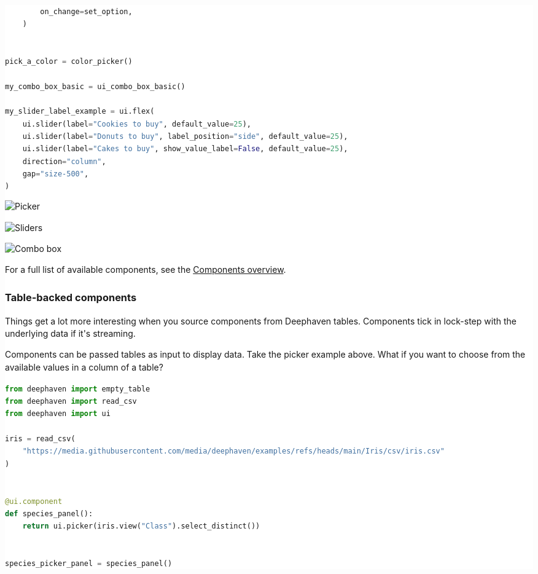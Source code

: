 ```python order=null
        on_change=set_option,
    )


pick_a_color = color_picker()

my_combo_box_basic = ui_combo_box_basic()

my_slider_label_example = ui.flex(
    ui.slider(label="Cookies to buy", default_value=25),
    ui.slider(label="Donuts to buy", label_position="side", default_value=25),
    ui.slider(label="Cakes to buy", show_value_label=False, default_value=25),
    direction="column",
    gap="size-500",
)
```

![Picker](../../assets/tutorials/crash-course/dh-ui/picker.png)

![Sliders](../../assets/tutorials/crash-course/dh-ui/sliders.gif)

![Combo box](../../assets/tutorials/crash-course/dh-ui/combo_box.png)

For a full list of available components, see the [Components overview](/core/ui/docs/components/overview/).

### Table-backed components

Things get a lot more interesting when you source components from Deephaven tables. Components tick in lock-step with the underlying data if it's streaming.

Components can be passed tables as input to display data. Take the picker example above. What if you want to choose from the available values in a column of a table?

```python order=null
from deephaven import empty_table
from deephaven import read_csv
from deephaven import ui

iris = read_csv(
    "https://media.githubusercontent.com/media/deephaven/examples/refs/heads/main/Iris/csv/iris.csv"
)


@ui.component
def species_panel():
    return ui.picker(iris.view("Class").select_distinct())


species_picker_panel = species_panel()
```
